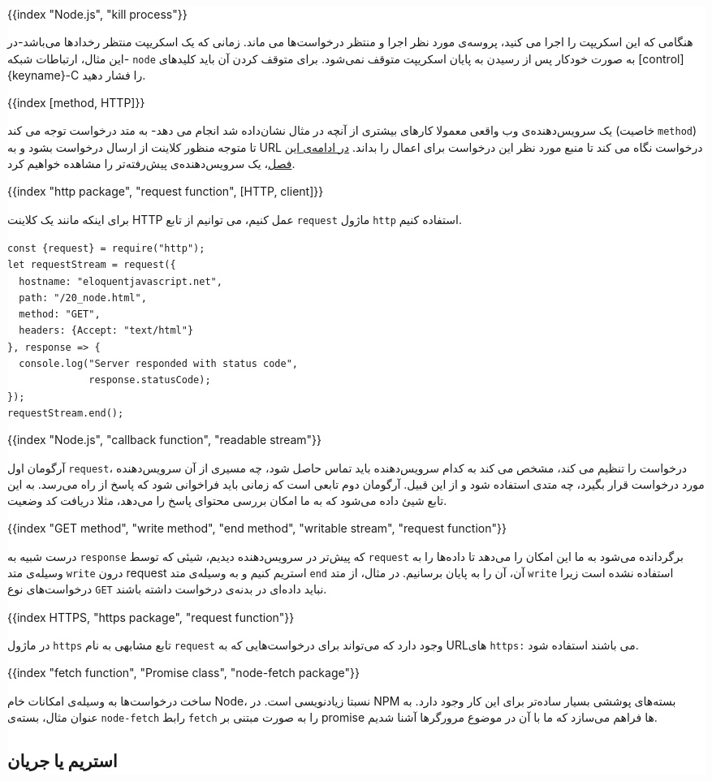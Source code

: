 {{index "Node.js", "kill process"}}

هنگامی که این اسکریپت را اجرا می کنید، پروسه‌ی مورد نظر اجرا و منتظر درخواست‌ها می ماند. زمانی که یک اسکریپت منتظر رخداد‌ها می‌باشد-در این مثال، ارتباطات شبکه- `node` به صورت خودکار پس از رسیدن به پایان اسکریپت متوقف نمی‌شود. برای متوقف کردن آن باید کلید‌های [control]{keyname}-C را فشار دهید.

{{index [method, HTTP]}}

یک سرویس‌دهنده‌ی وب واقعی معمولا کارهای بیشتری از آنچه در مثال نشان‌داده شد انجام می دهد- به متد درخواست توجه می کند (خاصیت `method`) تا متوجه منظور کلاینت از ارسال درخواست بشود و  به URL درخواست نگاه می کند تا منبع مورد نظر این درخواست برای اعمال را بداند. [در ادامه‌ی این فصل](node#file_server)، یک سرویس‌دهنده‌ی پیش‌رفته‌تر را مشاهده خواهیم کرد.

{{index "http package", "request function", [HTTP, client]}}

برای اینکه مانند یک کلاینت HTTP عمل کنیم، می توانیم از تابع `request` ماژول `http` استفاده کنیم.

```
const {request} = require("http");
let requestStream = request({
  hostname: "eloquentjavascript.net",
  path: "/20_node.html",
  method: "GET",
  headers: {Accept: "text/html"}
}, response => {
  console.log("Server responded with status code",
              response.statusCode);
});
requestStream.end();
```

{{index "Node.js", "callback function", "readable stream"}}

آرگومان اول `request`، درخواست را تنظیم می کند، مشخص می کند به کدام سرویس‌دهنده باید تماس حاصل شود، چه مسیری از آن سرویس‌دهنده مورد درخواست قرار بگیرد، چه متدی استفاده شود و از این قبیل. آرگومان دوم تابعی است که زمانی باید فراخوانی شود که پاسخ از راه می‌رسد. به این تابع  شیئ داده‌ می‌شود که به ما امکان بررسی محتوای پاسخ را می‌دهد، مثلا دریافت کد وضعیت.

{{index "GET method", "write method", "end method", "writable stream", "request function"}}

درست شبیه به `response` که پیش‌تر در سرویس‌دهنده‌ دیدیم، شیئی که توسط `request` برگردانده‌ می‌شود به ما این امکان را می‌دهد تا داده‌ها را به وسیله‌ی متد `write` درون request استریم کنیم و به وسیله‌ی متد `end` آن، آن را به پایان برسانیم.  در مثال، از متد `write` استفاده نشده است زیرا درخواست‌های نوع `GET` نباید داده‌ای در بدنه‌ی درخواست داشته باشند.

{{index HTTPS, "https package", "request function"}}

در ماژول `https` تابع مشابهی به نام `request` وجود دارد که می‌تواند برای درخواست‌هایی که به URL‌های `https:` می باشند استفاده شود.

{{index "fetch function", "Promise class", "node-fetch package"}}

ساخت درخواست‌ها به وسیله‌ی امکانات خام Node، نسبتا زیادنویسی است. در NPM بسته‌های پوششی بسیار ساده‌تر برای این کار وجود دارد. به عنوان مثال، بسته‌ی `node-fetch` رابط `fetch` را به صورت مبتنی بر promise ها فراهم می‌سازد که ما با آن در موضوع مرورگرها آشنا شدیم.

## استریم یا جریان

